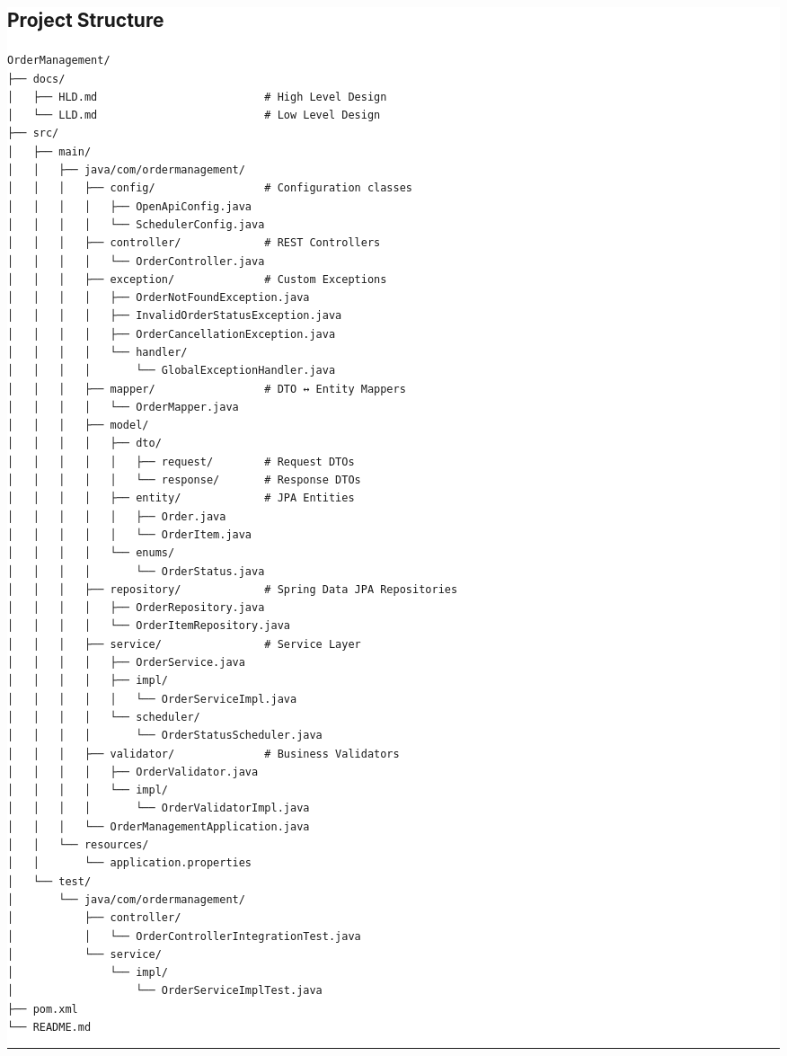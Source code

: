 ## Project Structure

```
OrderManagement/
├── docs/
│   ├── HLD.md                          # High Level Design
│   └── LLD.md                          # Low Level Design
├── src/
│   ├── main/
│   │   ├── java/com/ordermanagement/
│   │   │   ├── config/                 # Configuration classes
│   │   │   │   ├── OpenApiConfig.java
│   │   │   │   └── SchedulerConfig.java
│   │   │   ├── controller/             # REST Controllers
│   │   │   │   └── OrderController.java
│   │   │   ├── exception/              # Custom Exceptions
│   │   │   │   ├── OrderNotFoundException.java
│   │   │   │   ├── InvalidOrderStatusException.java
│   │   │   │   ├── OrderCancellationException.java
│   │   │   │   └── handler/
│   │   │   │       └── GlobalExceptionHandler.java
│   │   │   ├── mapper/                 # DTO ↔ Entity Mappers
│   │   │   │   └── OrderMapper.java
│   │   │   ├── model/
│   │   │   │   ├── dto/
│   │   │   │   │   ├── request/        # Request DTOs
│   │   │   │   │   └── response/       # Response DTOs
│   │   │   │   ├── entity/             # JPA Entities
│   │   │   │   │   ├── Order.java
│   │   │   │   │   └── OrderItem.java
│   │   │   │   └── enums/
│   │   │   │       └── OrderStatus.java
│   │   │   ├── repository/             # Spring Data JPA Repositories
│   │   │   │   ├── OrderRepository.java
│   │   │   │   └── OrderItemRepository.java
│   │   │   ├── service/                # Service Layer
│   │   │   │   ├── OrderService.java
│   │   │   │   ├── impl/
│   │   │   │   │   └── OrderServiceImpl.java
│   │   │   │   └── scheduler/
│   │   │   │       └── OrderStatusScheduler.java
│   │   │   ├── validator/              # Business Validators
│   │   │   │   ├── OrderValidator.java
│   │   │   │   └── impl/
│   │   │   │       └── OrderValidatorImpl.java
│   │   │   └── OrderManagementApplication.java
│   │   └── resources/
│   │       └── application.properties
│   └── test/
│       └── java/com/ordermanagement/
│           ├── controller/
│           │   └── OrderControllerIntegrationTest.java
│           └── service/
│               └── impl/
│                   └── OrderServiceImplTest.java
├── pom.xml
└── README.md
```

---